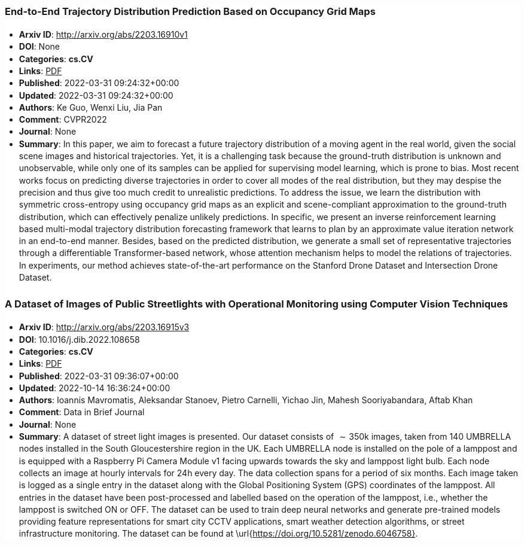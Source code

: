 

### End-to-End Trajectory Distribution Prediction Based on Occupancy Grid Maps
- **Arxiv ID**: http://arxiv.org/abs/2203.16910v1
- **DOI**: None
- **Categories**: **cs.CV**
- **Links**: [PDF](http://arxiv.org/pdf/2203.16910v1)
- **Published**: 2022-03-31 09:24:32+00:00
- **Updated**: 2022-03-31 09:24:32+00:00
- **Authors**: Ke Guo, Wenxi Liu, Jia Pan
- **Comment**: CVPR2022
- **Journal**: None
- **Summary**: In this paper, we aim to forecast a future trajectory distribution of a moving agent in the real world, given the social scene images and historical trajectories. Yet, it is a challenging task because the ground-truth distribution is unknown and unobservable, while only one of its samples can be applied for supervising model learning, which is prone to bias. Most recent works focus on predicting diverse trajectories in order to cover all modes of the real distribution, but they may despise the precision and thus give too much credit to unrealistic predictions. To address the issue, we learn the distribution with symmetric cross-entropy using occupancy grid maps as an explicit and scene-compliant approximation to the ground-truth distribution, which can effectively penalize unlikely predictions. In specific, we present an inverse reinforcement learning based multi-modal trajectory distribution forecasting framework that learns to plan by an approximate value iteration network in an end-to-end manner. Besides, based on the predicted distribution, we generate a small set of representative trajectories through a differentiable Transformer-based network, whose attention mechanism helps to model the relations of trajectories. In experiments, our method achieves state-of-the-art performance on the Stanford Drone Dataset and Intersection Drone Dataset.



### A Dataset of Images of Public Streetlights with Operational Monitoring using Computer Vision Techniques
- **Arxiv ID**: http://arxiv.org/abs/2203.16915v3
- **DOI**: 10.1016/j.dib.2022.108658
- **Categories**: **cs.CV**
- **Links**: [PDF](http://arxiv.org/pdf/2203.16915v3)
- **Published**: 2022-03-31 09:36:07+00:00
- **Updated**: 2022-10-14 16:36:24+00:00
- **Authors**: Ioannis Mavromatis, Aleksandar Stanoev, Pietro Carnelli, Yichao Jin, Mahesh Sooriyabandara, Aftab Khan
- **Comment**: Data in Brief Journal
- **Journal**: None
- **Summary**: A dataset of street light images is presented. Our dataset consists of $\sim350\textrm{k}$ images, taken from 140 UMBRELLA nodes installed in the South Gloucestershire region in the UK. Each UMBRELLA node is installed on the pole of a lamppost and is equipped with a Raspberry Pi Camera Module v1 facing upwards towards the sky and lamppost light bulb. Each node collects an image at hourly intervals for 24h every day. The data collection spans for a period of six months.   Each image taken is logged as a single entry in the dataset along with the Global Positioning System (GPS) coordinates of the lamppost. All entries in the dataset have been post-processed and labelled based on the operation of the lamppost, i.e., whether the lamppost is switched ON or OFF. The dataset can be used to train deep neural networks and generate pre-trained models providing feature representations for smart city CCTV applications, smart weather detection algorithms, or street infrastructure monitoring. The dataset can be found at \url{https://doi.org/10.5281/zenodo.6046758}.
